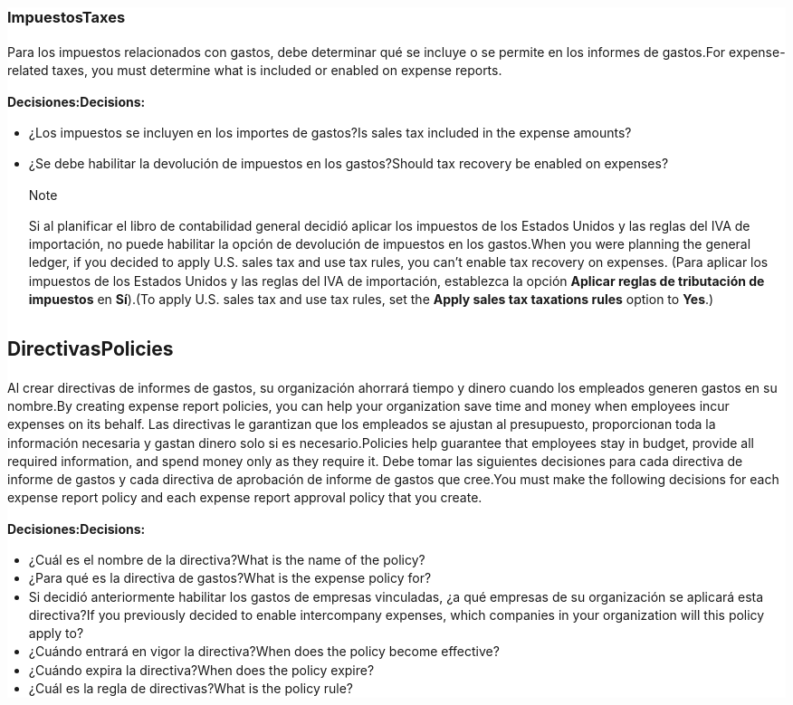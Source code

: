 ### <a name="taxes"></a><span data-ttu-id="00508-205">Impuestos</span><span class="sxs-lookup"><span data-stu-id="00508-205">Taxes</span></span>

<span data-ttu-id="00508-206">Para los impuestos relacionados con gastos, debe determinar qué se incluye o se permite en los informes de gastos.</span><span class="sxs-lookup"><span data-stu-id="00508-206">For expense-related taxes, you must determine what is included or enabled on expense reports.</span></span>

<span data-ttu-id="00508-207">**Decisiones:**</span><span class="sxs-lookup"><span data-stu-id="00508-207">**Decisions:**</span></span>

- <span data-ttu-id="00508-208">¿Los impuestos se incluyen en los importes de gastos?</span><span class="sxs-lookup"><span data-stu-id="00508-208">Is sales tax included in the expense amounts?</span></span>
- <span data-ttu-id="00508-209">¿Se debe habilitar la devolución de impuestos en los gastos?</span><span class="sxs-lookup"><span data-stu-id="00508-209">Should tax recovery be enabled on expenses?</span></span>

    > [!NOTE]
    > <span data-ttu-id="00508-210">Si al planificar el libro de contabilidad general decidió aplicar los impuestos de los Estados Unidos y las reglas del IVA de importación, no puede habilitar la opción de devolución de impuestos en los gastos.</span><span class="sxs-lookup"><span data-stu-id="00508-210">When you were planning the general ledger, if you decided to apply U.S. sales tax and use tax rules, you can’t enable tax recovery on expenses.</span></span> <span data-ttu-id="00508-211">(Para aplicar los impuestos de los Estados Unidos y las reglas del IVA de importación, establezca la opción **Aplicar reglas de tributación de impuestos** en **Sí**).</span><span class="sxs-lookup"><span data-stu-id="00508-211">(To apply U.S. sales tax and use tax rules, set the **Apply sales tax taxations rules** option to **Yes**.)</span></span>

## <a name="policies"></a><span data-ttu-id="00508-212">Directivas</span><span class="sxs-lookup"><span data-stu-id="00508-212">Policies</span></span>

<span data-ttu-id="00508-213">Al crear directivas de informes de gastos, su organización ahorrará tiempo y dinero cuando los empleados generen gastos en su nombre.</span><span class="sxs-lookup"><span data-stu-id="00508-213">By creating expense report policies, you can help your organization save time and money when employees incur expenses on its behalf.</span></span> <span data-ttu-id="00508-214">Las directivas le garantizan que los empleados se ajustan al presupuesto, proporcionan toda la información necesaria y gastan dinero solo si es necesario.</span><span class="sxs-lookup"><span data-stu-id="00508-214">Policies help guarantee that employees stay in budget, provide all required information, and spend money only as they require it.</span></span> <span data-ttu-id="00508-215">Debe tomar las siguientes decisiones para cada directiva de informe de gastos y cada directiva de aprobación de informe de gastos que cree.</span><span class="sxs-lookup"><span data-stu-id="00508-215">You must make the following decisions for each expense report policy and each expense report approval policy that you create.</span></span>

<span data-ttu-id="00508-216">**Decisiones:**</span><span class="sxs-lookup"><span data-stu-id="00508-216">**Decisions:**</span></span>

- <span data-ttu-id="00508-217">¿Cuál es el nombre de la directiva?</span><span class="sxs-lookup"><span data-stu-id="00508-217">What is the name of the policy?</span></span>
- <span data-ttu-id="00508-218">¿Para qué es la directiva de gastos?</span><span class="sxs-lookup"><span data-stu-id="00508-218">What is the expense policy for?</span></span>
- <span data-ttu-id="00508-219">Si decidió anteriormente habilitar los gastos de empresas vinculadas, ¿a qué empresas de su organización se aplicará esta directiva?</span><span class="sxs-lookup"><span data-stu-id="00508-219">If you previously decided to enable intercompany expenses, which companies in your organization will this policy apply to?</span></span>
- <span data-ttu-id="00508-220">¿Cuándo entrará en vigor la directiva?</span><span class="sxs-lookup"><span data-stu-id="00508-220">When does the policy become effective?</span></span>
- <span data-ttu-id="00508-221">¿Cuándo expira la directiva?</span><span class="sxs-lookup"><span data-stu-id="00508-221">When does the policy expire?</span></span>
- <span data-ttu-id="00508-222">¿Cuál es la regla de directivas?</span><span class="sxs-lookup"><span data-stu-id="00508-222">What is the policy rule?</span></span>